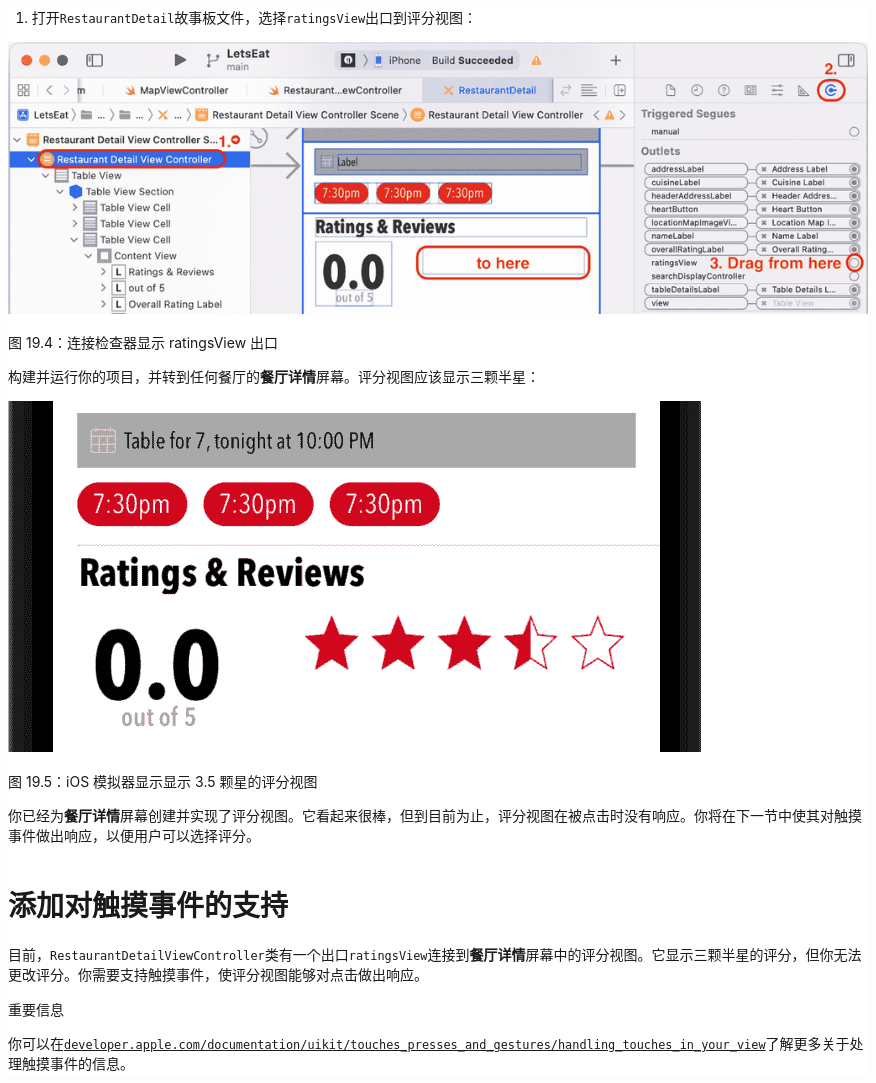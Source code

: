 1.  打开`RestaurantDetail`故事板文件，选择`ratingsView`出口到评分视图：

![图 19.4：连接检查器显示 ratingsView 出口](img/Figure_19.04_B17469.jpg)

图 19.4：连接检查器显示 ratingsView 出口

构建并运行你的项目，并转到任何餐厅的**餐厅详情**屏幕。评分视图应该显示三颗半星：

![图 19.5：iOS 模拟器显示显示 3.5 颗星的评分视图](img/Figure_19.05_B17469.jpg)

图 19.5：iOS 模拟器显示显示 3.5 颗星的评分视图

你已经为**餐厅详情**屏幕创建并实现了评分视图。它看起来很棒，但到目前为止，评分视图在被点击时没有响应。你将在下一节中使其对触摸事件做出响应，以便用户可以选择评分。

# 添加对触摸事件的支持

目前，`RestaurantDetailViewController`类有一个出口`ratingsView`连接到**餐厅详情**屏幕中的评分视图。它显示三颗半星的评分，但你无法更改评分。你需要支持触摸事件，使评分视图能够对点击做出响应。

重要信息

你可以在[`developer.apple.com/documentation/uikit/touches_presses_and_gestures/handling_touches_in_your_view`](https://developer.apple.com/documentation/uikit/touches_presses_and_gestures/handling_touches_in_your_view)了解更多关于处理触摸事件的信息。
